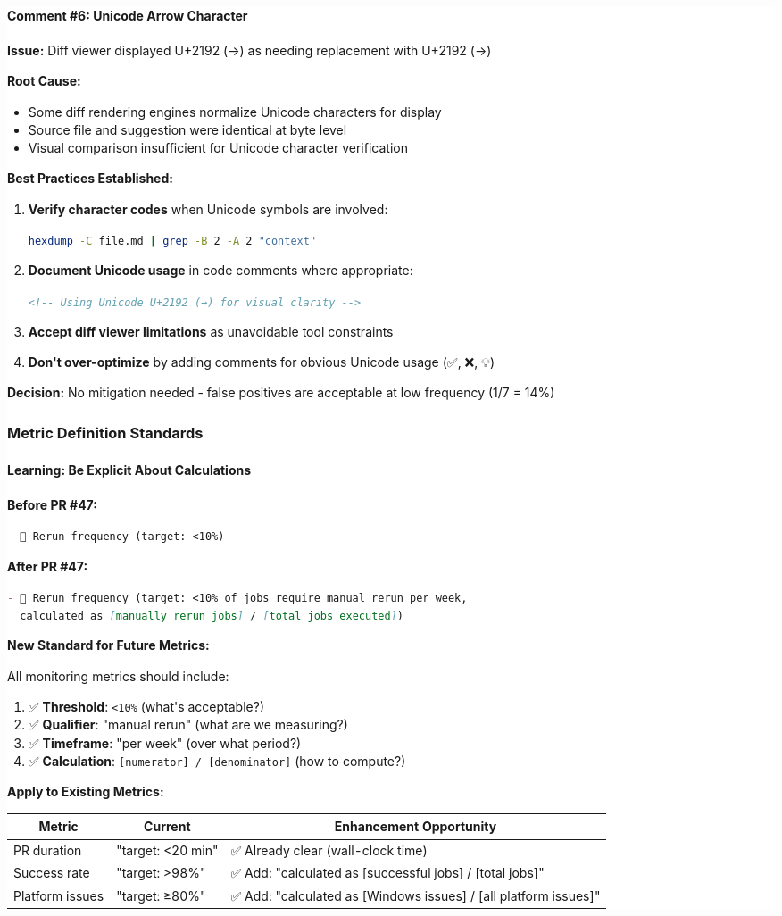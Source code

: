 #### Comment #6: Unicode Arrow Character

**Issue:** Diff viewer displayed U+2192 (→) as needing replacement with U+2192 (→)

**Root Cause:**

- Some diff rendering engines normalize Unicode characters for display
- Source file and suggestion were identical at byte level
- Visual comparison insufficient for Unicode character verification

**Best Practices Established:**

1. **Verify character codes** when Unicode symbols are involved:

   ```bash
   hexdump -C file.md | grep -B 2 -A 2 "context"
   ```

2. **Document Unicode usage** in code comments where appropriate:

   ```markdown
   <!-- Using Unicode U+2192 (→) for visual clarity -->
   ```

3. **Accept diff viewer limitations** as unavoidable tool constraints

4. **Don't over-optimize** by adding comments for obvious Unicode usage (✅, ❌, 💡)

**Decision:** No mitigation needed - false positives are acceptable at low frequency (1/7 = 14%)

### Metric Definition Standards

#### Learning: Be Explicit About Calculations

**Before PR #47:**

```markdown
- 🔄 Rerun frequency (target: <10%)
```

**After PR #47:**

```markdown
- 🔄 Rerun frequency (target: <10% of jobs require manual rerun per week,
  calculated as [manually rerun jobs] / [total jobs executed])
```

**New Standard for Future Metrics:**

All monitoring metrics should include:

1. ✅ **Threshold**: `<10%` (what's acceptable?)
2. ✅ **Qualifier**: "manual rerun" (what are we measuring?)
3. ✅ **Timeframe**: "per week" (over what period?)
4. ✅ **Calculation**: `[numerator] / [denominator]` (how to compute?)

**Apply to Existing Metrics:**

| Metric | Current | Enhancement Opportunity |
|--------|---------|------------------------|
| PR duration | "target: <20 min" | ✅ Already clear (wall-clock time) |
| Success rate | "target: >98%" | ✅ Add: "calculated as [successful jobs] / [total jobs]" |
| Platform issues | "target: ≥80%" | ✅ Add: "calculated as [Windows issues] / [all platform issues]" |
